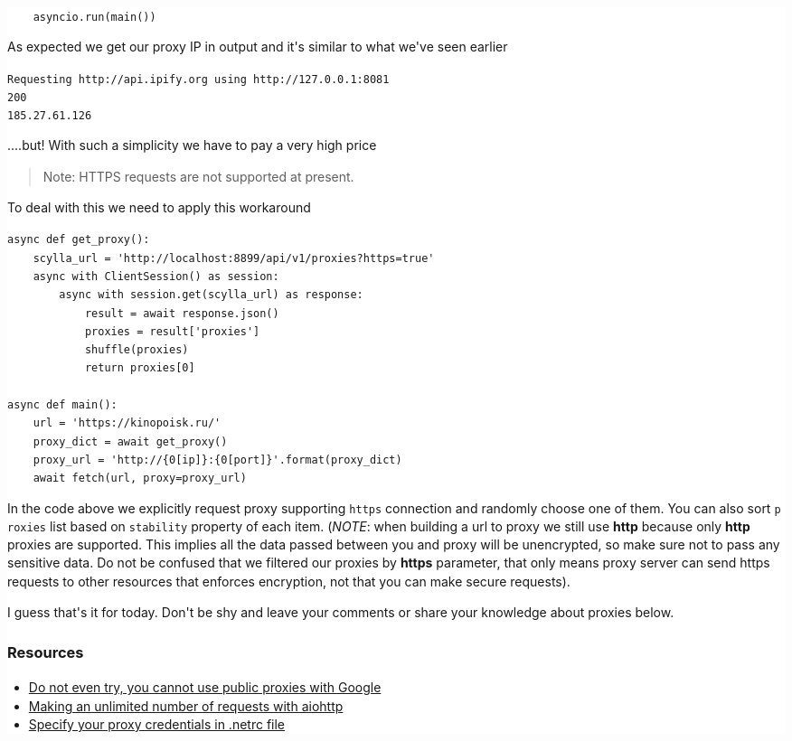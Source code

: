 ```
    asyncio.run(main())
```
As expected we get our proxy IP in output and it's similar to what we've seen earlier
```
Requesting http://api.ipify.org using http://127.0.0.1:8081
200
185.27.61.126
```
....but! With such a simplicity we have to pay a very high price

> Note: HTTPS requests are not supported at present.

To deal with this we need to apply this workaround
```
async def get_proxy():
    scylla_url = 'http://localhost:8899/api/v1/proxies?https=true'
    async with ClientSession() as session:
        async with session.get(scylla_url) as response:
            result = await response.json()
            proxies = result['proxies']
            shuffle(proxies)
            return proxies[0]

async def main():
    url = 'https://kinopoisk.ru/'
    proxy_dict = await get_proxy()
    proxy_url = 'http://{0[ip]}:{0[port]}'.format(proxy_dict)
    await fetch(url, proxy=proxy_url)
```
In the code above we explicitly request proxy supporting `https` connection and randomly choose one of them. You can also sort `proxies` list based on `stability` property of each item. (_NOTE_: when building a url to proxy we still use **http** because only **http** proxies are supported. This implies all the data passed between you and proxy will be unencrypted, so make sure not to pass any sensitive data. Do not be confused that we filtered our proxies by **https** parameter, that only means proxy server can send https requests to other resources that enforces encryption, not that you can make secure requests).

I guess that's it for today. Don't be shy and leave your comments or share your knowledge about proxies below.

### Resources
* [Do not even try, you cannot use public proxies with Google](https://www.my-proxy.com/blog/google-proxies-dead)
* [Making an unlimited number of requests with aiohttp](https://medium.com/@cgarciae/making-an-infinite-number-of-requests-with-python-aiohttp-pypeln-3a552b97dc95)
* [Specify your proxy credentials in .netrc file](https://www.gnu.org/software/inetutils/manual/html_node/The-_002enetrc-file.html)